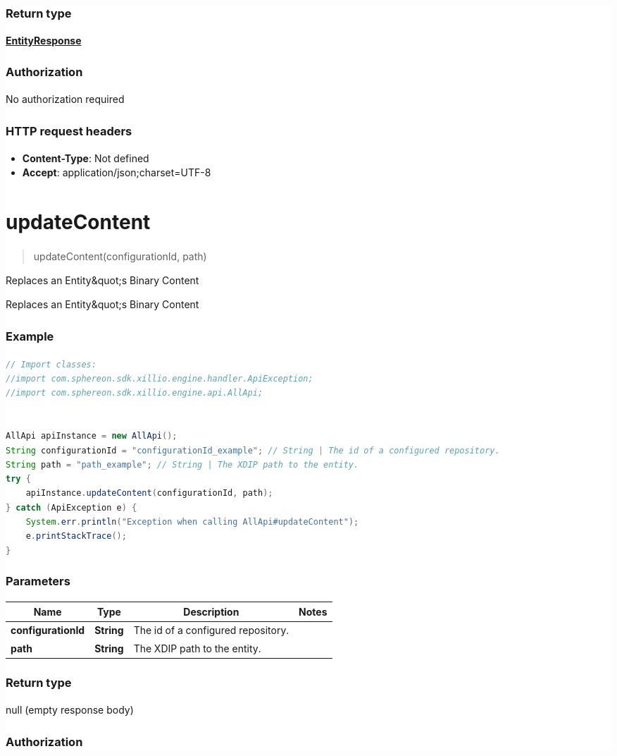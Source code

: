 ### Return type

[**EntityResponse**](EntityResponse.md)

### Authorization

No authorization required

### HTTP request headers

 - **Content-Type**: Not defined
 - **Accept**: application/json;charset=UTF-8

<a name="updateContent"></a>
# **updateContent**
> updateContent(configurationId, path)

Replaces an Entity\&quot;s Binary Content

Replaces an Entity\&quot;s Binary Content

### Example
```java
// Import classes:
//import com.sphereon.sdk.xillio.engine.handler.ApiException;
//import com.sphereon.sdk.xillio.engine.api.AllApi;


AllApi apiInstance = new AllApi();
String configurationId = "configurationId_example"; // String | The id of a configured repository.
String path = "path_example"; // String | The XDIP path to the entity.
try {
    apiInstance.updateContent(configurationId, path);
} catch (ApiException e) {
    System.err.println("Exception when calling AllApi#updateContent");
    e.printStackTrace();
}
```

### Parameters

Name | Type | Description  | Notes
------------- | ------------- | ------------- | -------------
 **configurationId** | **String**| The id of a configured repository. |
 **path** | **String**| The XDIP path to the entity. |

### Return type

null (empty response body)

### Authorization
